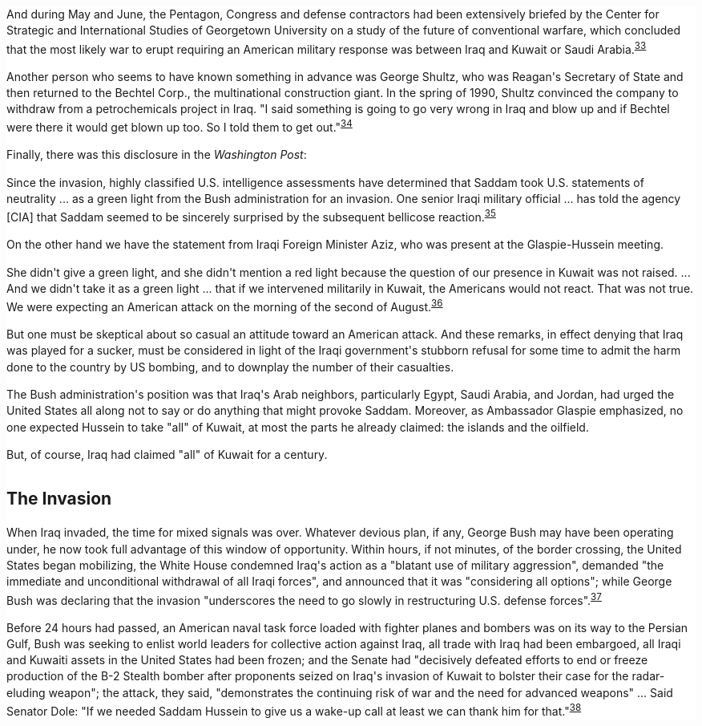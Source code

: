 And during May and June, the Pentagon, Congress and defense contractors had been extensively briefed by the Center for Strategic and International Studies of Georgetown University on a study of the future of conventional warfare, which concluded that the most likely war to erupt requiring an American military response was between Iraq and Kuwait or Saudi Arabia.<sup id="t33">[33](#f33)</sup>

Another person who seems to have known something in advance was George Shultz, who was Reagan's Secretary of State and then returned to the Bechtel Corp., the multinational construction giant. In the spring of 1990, Shultz convinced the company to withdraw from a petrochemicals project in Iraq. "I said something is going to go very wrong in Iraq and blow up and if Bechtel were there it would get blown up too. So I told them to get out."<sup id="t34">[34](#f34)</sup>

Finally, there was this disclosure in the *Washington Post*:

Since the invasion, highly classified U.S. intelligence assessments have determined that Saddam took U.S. statements of neutrality ... as a green light from the Bush administration for an invasion. One senior Iraqi military official ... has told the agency [CIA] that Saddam seemed to be sincerely surprised by the subsequent bellicose reaction.<sup id="t35">[35](#f35)</sup>

On the other hand we have the statement from Iraqi Foreign Minister Aziz, who was present at the Glaspie-Hussein meeting.

She didn't give a green light, and she didn't mention a red light because the question of our presence in Kuwait was not raised. ... And we didn't take it as a green light ... that if we intervened militarily in Kuwait, the Americans would not react. That was not true. We were expecting an American attack on the morning of the second of August.<sup id="t36">[36](#f36)</sup>

But one must be skeptical about so casual an attitude toward an American attack. And these remarks, in effect denying that Iraq was played for a sucker, must be considered in light of the Iraqi government's stubborn refusal for some time to admit the harm done to the country by US bombing, and to downplay the number of their casualties.

The Bush administration's position was that Iraq's Arab neighbors, particularly Egypt, Saudi Arabia, and Jordan, had urged the United States all along not to say or do anything that might provoke Saddam. Moreover, as Ambassador Glaspie emphasized, no one expected Hussein to take "all" of Kuwait, at most the parts he already claimed: the islands and the oilfield.

But, of course, Iraq had claimed "all" of Kuwait for a century.

## The Invasion

When Iraq invaded, the time for mixed signals was over. Whatever devious plan, if any, George Bush may have been operating under, he now took full advantage of this window of opportunity. Within hours, if not minutes, of the border crossing, the United States began mobilizing, the White House condemned Iraq's action as a "blatant use of military aggression", demanded "the immediate and unconditional withdrawal of all Iraqi forces", and announced that it was "considering all options"; while George Bush was declaring that the invasion "underscores the need to go slowly in restructuring U.S. defense forces".<sup id="t37">[37](#f37)</sup>

Before 24 hours had passed, an American naval task force loaded with fighter planes and bombers was on its way to the Persian Gulf, Bush was seeking to enlist world leaders for collective action against Iraq, all trade with Iraq had been embargoed, all Iraqi and Kuwaiti assets in the United States had been frozen; and the Senate had "decisively defeated efforts to end or freeze production of the B-2 Stealth bomber after proponents seized on Iraq's invasion of Kuwait to bolster their case for the radar-eluding weapon"; the attack, they said, "demonstrates the continuing risk of war and the need for advanced weapons" ... Said Senator Dole: "If we needed Saddam Hussein to give us a wake-up call at least we can thank him for that."<sup id="t38">[38](#f38)</sup>
